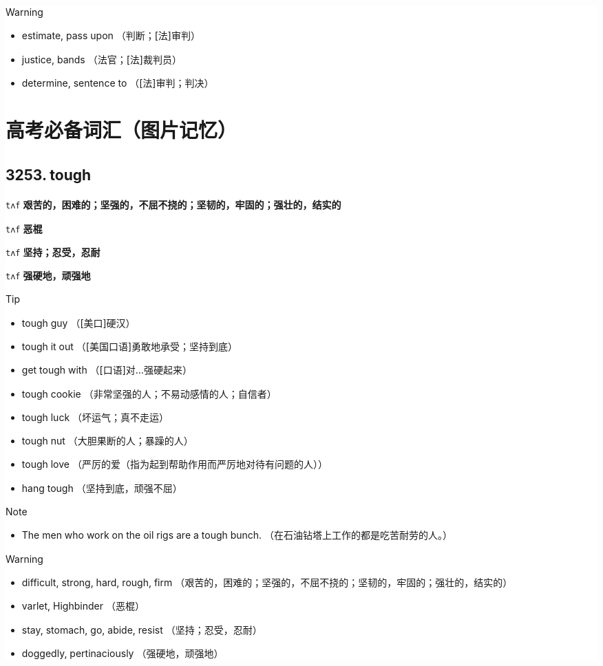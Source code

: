 > [!WARNING]
>
> - estimate, pass upon （判断；[法]审判）
>
> - justice, bands （法官；[法]裁判员）
>
> - determine, sentence to （[法]审判；判决）
>

# 高考必备词汇（图片记忆）

## 3253. tough

`tʌf`  **艰苦的，困难的；坚强的，不屈不挠的；坚韧的，牢固的；强壮的，结实的**

`tʌf`  **恶棍**

`tʌf`  **坚持；忍受，忍耐**

`tʌf`  **强硬地，顽强地**

> [!TIP]
>
> - tough guy （[美口]硬汉）
>
> - tough it out （[美国口语]勇敢地承受；坚持到底）
>
> - get tough with （[口语]对…强硬起来）
>
> - tough cookie （非常坚强的人；不易动感情的人；自信者）
>
> - tough luck （坏运气；真不走运）
>
> - tough nut （大胆果断的人；暴躁的人）
>
> - tough love （严厉的爱（指为起到帮助作用而严厉地对待有问题的人））
>
> - hang tough （坚持到底，顽强不屈）
>

> [!NOTE]
>
> - The men who work on the oil rigs are a tough bunch. （在石油钻塔上工作的都是吃苦耐劳的人。）
>

> [!WARNING]
>
> - difficult, strong, hard, rough, firm （艰苦的，困难的；坚强的，不屈不挠的；坚韧的，牢固的；强壮的，结实的）
>
> - varlet, Highbinder （恶棍）
>
> - stay, stomach, go, abide, resist （坚持；忍受，忍耐）
>
> - doggedly, pertinaciously （强硬地，顽强地）
>
